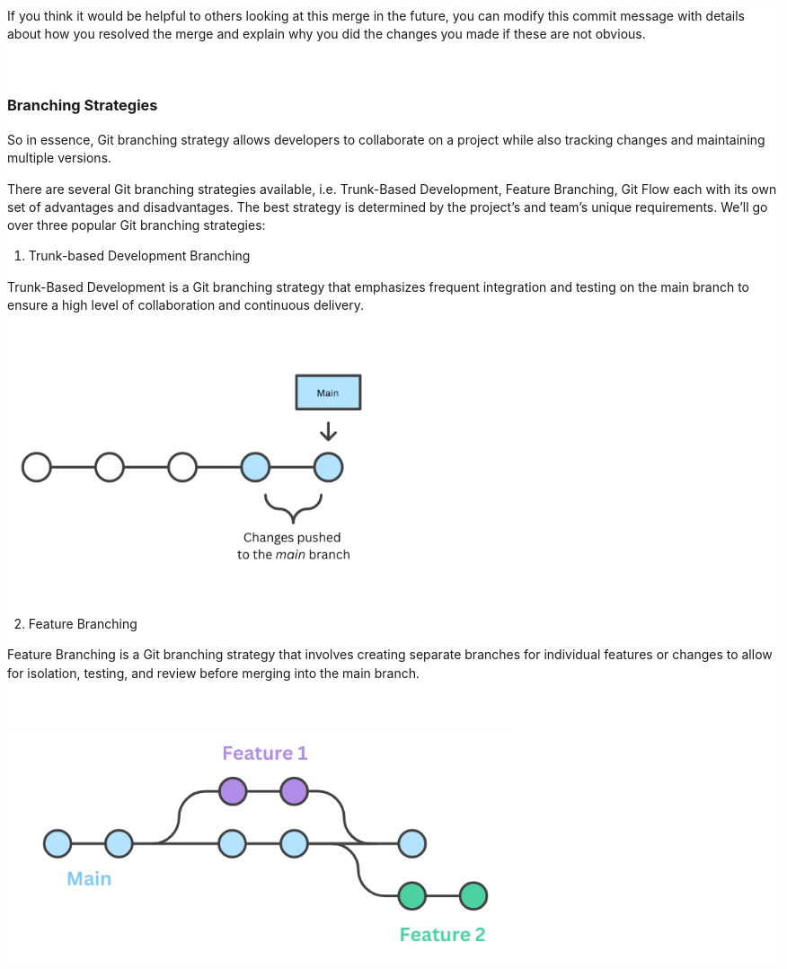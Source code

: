 If you think it would be helpful to others looking at this merge in the future, you can modify this commit message with details about how you resolved the merge and explain why you did the changes you made if these are not obvious.

&nbsp;

### Branching Strategies

So in essence, Git branching strategy allows developers to collaborate on a project while also tracking changes and maintaining multiple versions. 

There are several Git branching strategies available, i.e. Trunk-Based Development, Feature Branching, Git Flow each with its own set of advantages and disadvantages. The best strategy is determined by the project’s and team’s unique requirements. We’ll go over three popular Git branching strategies:

1. Trunk-based Development Branching

Trunk-Based Development is a Git branching strategy that emphasizes frequent integration and testing on the main branch to ensure a high level of collaboration and continuous delivery.

&nbsp;

![Trunk-based branching](./images/trunk-based-branching.png)

&nbsp;

2. Feature Branching

Feature Branching is a Git branching strategy that involves creating separate branches for individual features or changes to allow for isolation, testing, and review before merging into the main branch.

&nbsp;

![Feature branching](./images/feature-branching.png)
